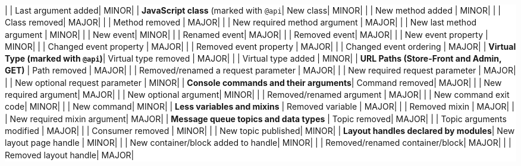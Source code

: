| | Last argument added| MINOR|
| **JavaScript class** (marked with `@api`| New class| MINOR|
| | New method added | MINOR|
| | Class removed| MAJOR|
| | Method removed | MAJOR|
| | New required method argument | MAJOR|
| | New last method argument | MINOR|
| | New event| MINOR|
| | Renamed event| MAJOR|
| | Removed event| MAJOR|
| | New event property | MINOR|
| | Changed event property | MAJOR|
| | Removed event property | MAJOR|
| | Changed event ordering | MAJOR|
| **Virtual Type (marked with `@api`)**| Virtual type removed | MAJOR|
| | Virtual type added | MINOR|
| **URL Paths (Store-Front and Admin, GET)** | Path removed | MAJOR|
| | Removed/renamed a request parameter | MAJOR|
| | New required request parameter | MAJOR|
| | New optional request parameter | MINOR|
| **Console commands and their arguments**| Command removed| MAJOR|
| | New required argument| MAJOR|
| | New optional argument| MINOR|
| | Removed/renamed argument | MAJOR|
| | New command exit code| MINOR|
| | New command| MINOR|
| **Less variables and mixins** | Removed variable | MAJOR|
| | Removed mixin | MAJOR|
| | New required mixin argument| MAJOR|
| **Message queue topics and data types** | Topic removed| MAJOR|
| | Topic arguments modified | MAJOR|
| | Consumer removed | MINOR|
| | New topic published| MINOR|
| **Layout handles declared by modules**| New layout page handle | MINOR|
| | New container/block added to handle| MINOR|
| | Removed/renamed container/block| MAJOR|
| | Removed layout handle| MAJOR|